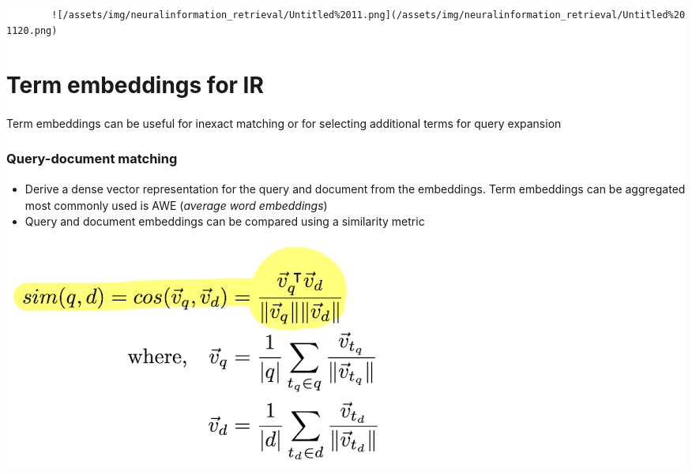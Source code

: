             ![/assets/img/neuralinformation_retrieval/Untitled%2011.png](/assets/img/neuralinformation_retrieval/Untitled%201120.png)

# Term embeddings for IR

  Term embeddings can be useful for inexact matching or for selecting additional terms for query expansion

### Query-document matching

  - Derive a dense vector representation for the query and document from the embeddings. Term embeddings can be aggregated most commonly used is AWE (*average word embeddings*)
  - Query and document embeddings can be compared using a similarity metric

  ![/assets/img/neuralinformation_retrieval/Untitled.png](/assets/img/neuralinformation_retrieval/Untitled30.png)
